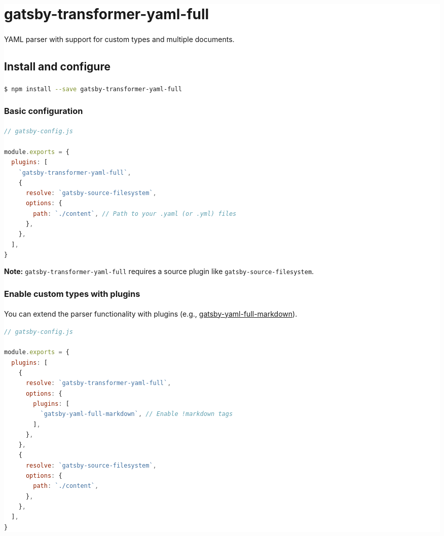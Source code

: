 # gatsby-transformer-yaml-full

YAML parser with support for custom types and multiple documents.

## Install and configure

```bash
$ npm install --save gatsby-transformer-yaml-full
```

### Basic configuration

```javascript
// gatsby-config.js

module.exports = {
  plugins: [
    `gatsby-transformer-yaml-full`,
    {
      resolve: `gatsby-source-filesystem`,
      options: {
        path: `./content`, // Path to your .yaml (or .yml) files
      },
    },
  ],
}
```

__Note:__ `gatsby-transformer-yaml-full` requires a source plugin like `gatsby-source-filesystem`.

### Enable custom types with plugins

You can extend the parser functionality with plugins (e.g., [gatsby-yaml-full-markdown](https://github.com/stldo/gatsby-yaml-full-markdown)).

```javascript
// gatsby-config.js

module.exports = {
  plugins: [
    {
      resolve: `gatsby-transformer-yaml-full`,
      options: {
        plugins: [
          `gatsby-yaml-full-markdown`, // Enable !markdown tags
        ],
      },
    },
    {
      resolve: `gatsby-source-filesystem`,
      options: {
        path: `./content`,
      },
    },
  ],
}
```
